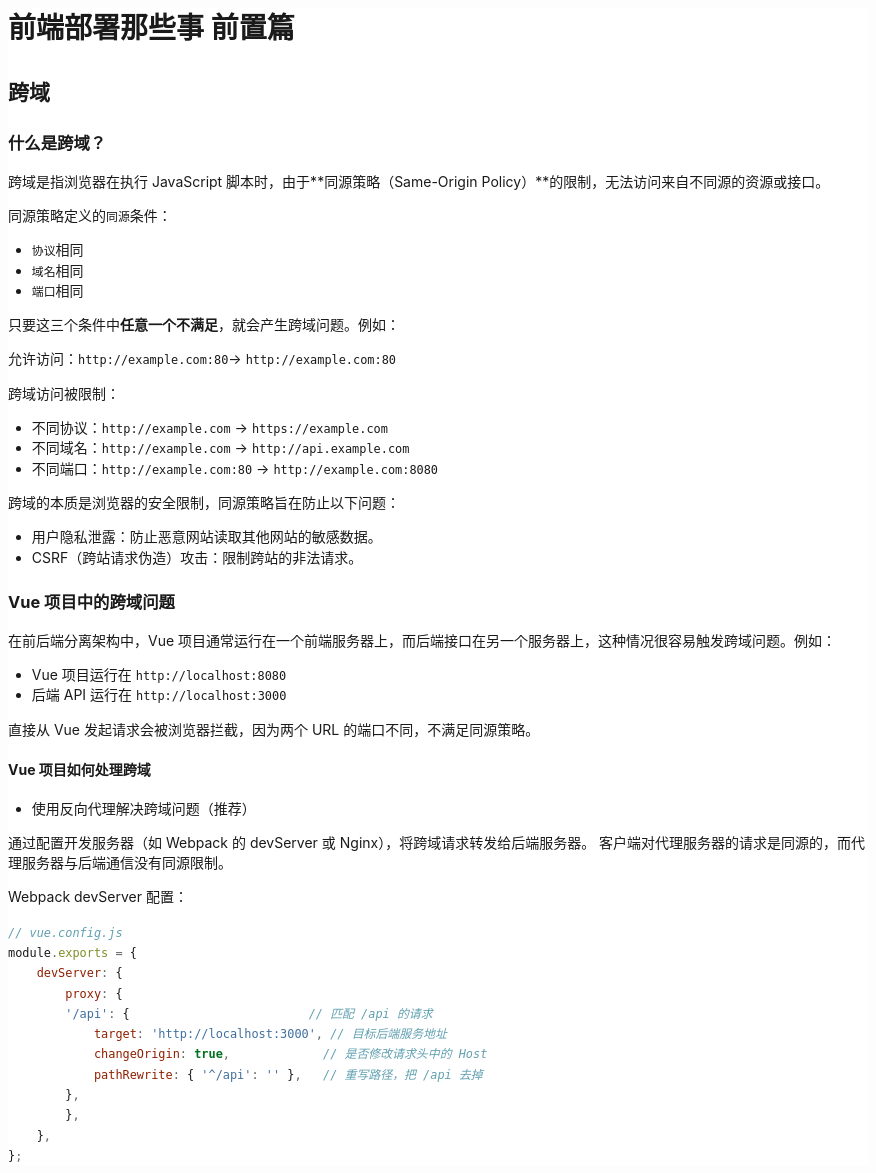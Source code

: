 # 前端部署那些事 前置篇

## 跨域

### 什么是跨域？

跨域是指浏览器在执行 JavaScript 脚本时，由于**同源策略（Same-Origin Policy）**的限制，无法访问来自不同源的资源或接口。

同源策略定义的`同源`条件：

- `协议`相同
- `域名`相同
- `端口`相同

只要这三个条件中**任意一个不满足**，就会产生跨域问题。例如：

允许访问：`http://example.com:80`→ `http://example.com:80`

跨域访问被限制：

- 不同协议：`http://example.com` → `https://example.com`
- 不同域名：`http://example.com` → `http://api.example.com`
- 不同端口：`http://example.com:80` → `http://example.com:8080`

跨域的本质是浏览器的安全限制，同源策略旨在防止以下问题：

- 用户隐私泄露：防止恶意网站读取其他网站的敏感数据。
- CSRF（跨站请求伪造）攻击：限制跨站的非法请求。

### Vue 项目中的跨域问题

在前后端分离架构中，Vue 项目通常运行在一个前端服务器上，而后端接口在另一个服务器上，这种情况很容易触发跨域问题。例如：

- Vue 项目运行在 `http://localhost:8080`
- 后端 API 运行在 `http://localhost:3000`

直接从 Vue 发起请求会被浏览器拦截，因为两个 URL 的端口不同，不满足同源策略。

#### Vue 项目如何处理跨域

- 使用反向代理解决跨域问题（推荐）

通过配置开发服务器（如 Webpack 的 devServer 或 Nginx），将跨域请求转发给后端服务器。
客户端对代理服务器的请求是同源的，而代理服务器与后端通信没有同源限制。

Webpack devServer 配置：

```js
// vue.config.js
module.exports = {
    devServer: {
        proxy: {
        '/api': {                         // 匹配 /api 的请求
            target: 'http://localhost:3000', // 目标后端服务地址
            changeOrigin: true,             // 是否修改请求头中的 Host
            pathRewrite: { '^/api': '' },   // 重写路径，把 /api 去掉
        },
        },
    },
};
```
